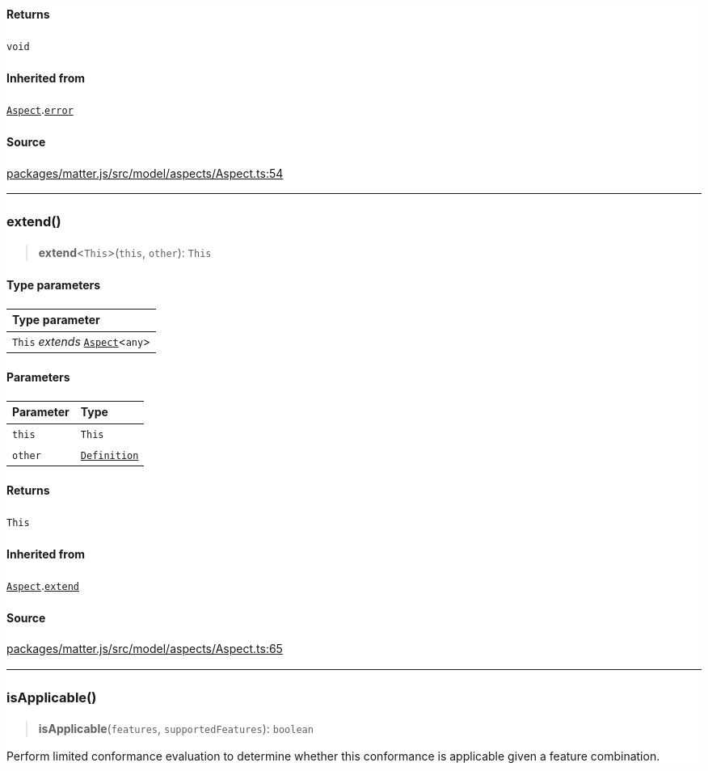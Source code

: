 #### Returns

`void`

#### Inherited from

[`Aspect`](Aspect.md).[`error`](Aspect.md#error)

#### Source

[packages/matter.js/src/model/aspects/Aspect.ts:54](https://github.com/project-chip/matter.js/blob/7a8cbb56b87d4ccf34bec5a9a95ab40a1711324f/packages/matter.js/src/model/aspects/Aspect.ts#L54)

***

### extend()

> **extend**\<`This`\>(`this`, `other`): `This`

#### Type parameters

| Type parameter |
| :------ |
| `This` *extends* [`Aspect`](Aspect.md)\<`any`\> |

#### Parameters

| Parameter | Type |
| :------ | :------ |
| `this` | `This` |
| `other` | [`Definition`](../namespaces/Conformance/README.md#definition) |

#### Returns

`This`

#### Inherited from

[`Aspect`](Aspect.md).[`extend`](Aspect.md#extend)

#### Source

[packages/matter.js/src/model/aspects/Aspect.ts:65](https://github.com/project-chip/matter.js/blob/7a8cbb56b87d4ccf34bec5a9a95ab40a1711324f/packages/matter.js/src/model/aspects/Aspect.ts#L65)

***

### isApplicable()

> **isApplicable**(`features`, `supportedFeatures`): `boolean`

Perform limited conformance evaluation to determine whether this conformance is applicable given a feature
combination.
